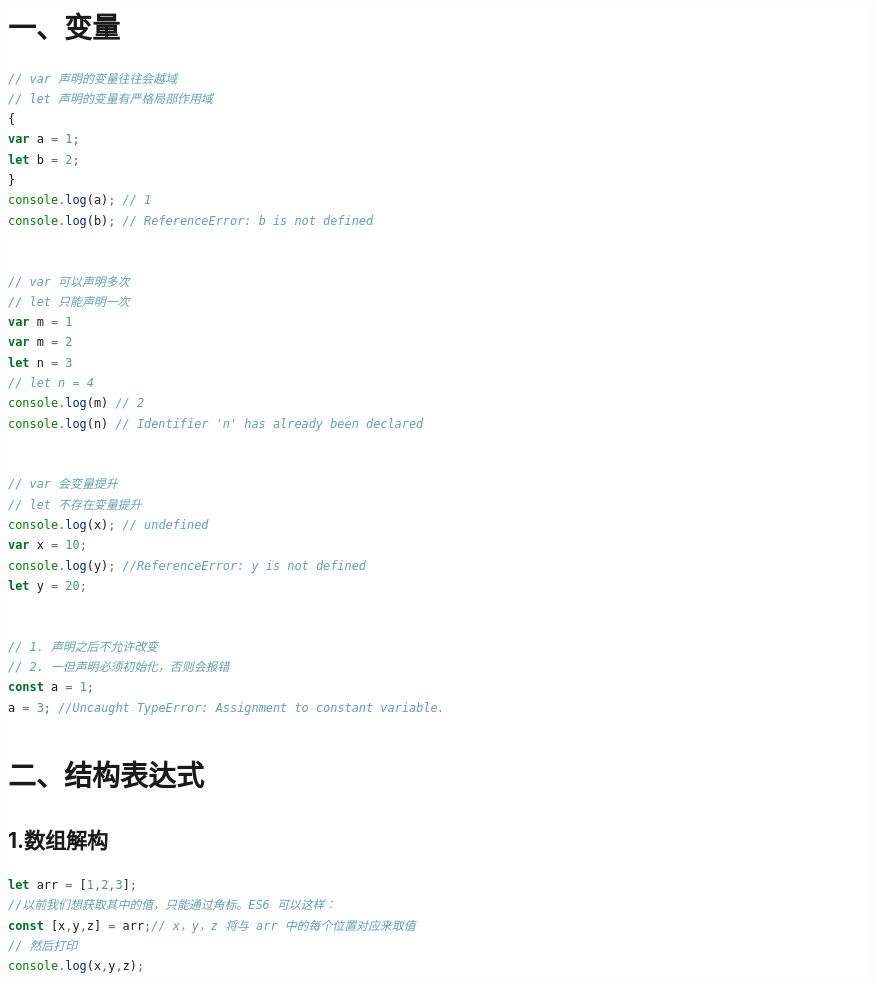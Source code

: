 # 一、变量

```js
// var 声明的变量往往会越域
// let 声明的变量有严格局部作用域
{
var a = 1;
let b = 2;
}
console.log(a); // 1
console.log(b); // ReferenceError: b is not defined


// var 可以声明多次
// let 只能声明一次
var m = 1
var m = 2
let n = 3
// let n = 4
console.log(m) // 2
console.log(n) // Identifier 'n' has already been declared


// var 会变量提升
// let 不存在变量提升
console.log(x); // undefined
var x = 10;
console.log(y); //ReferenceError: y is not defined
let y = 20;


// 1. 声明之后不允许改变
// 2. 一但声明必须初始化，否则会报错
const a = 1;
a = 3; //Uncaught TypeError: Assignment to constant variable.
```



# 二、结构表达式

## 1.数组解构

```js
let arr = [1,2,3];
//以前我们想获取其中的值，只能通过角标。ES6 可以这样：
const [x,y,z] = arr;// x，y，z 将与 arr 中的每个位置对应来取值
// 然后打印
console.log(x,y,z);
```
